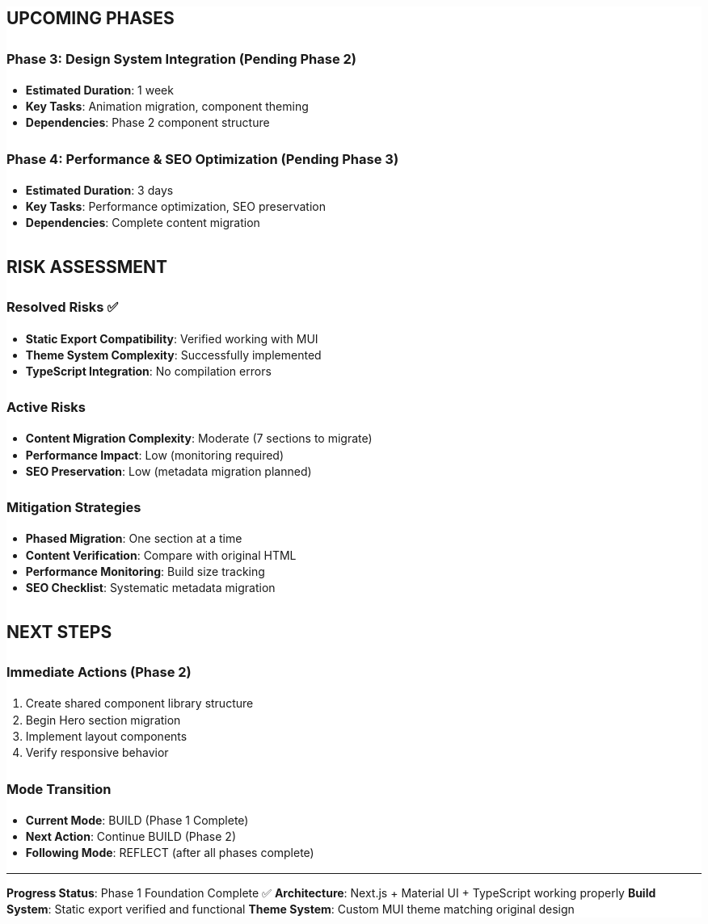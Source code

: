 ## UPCOMING PHASES

### Phase 3: Design System Integration (Pending Phase 2)
- **Estimated Duration**: 1 week
- **Key Tasks**: Animation migration, component theming
- **Dependencies**: Phase 2 component structure

### Phase 4: Performance & SEO Optimization (Pending Phase 3)
- **Estimated Duration**: 3 days
- **Key Tasks**: Performance optimization, SEO preservation
- **Dependencies**: Complete content migration

## RISK ASSESSMENT

### Resolved Risks ✅
- **Static Export Compatibility**: Verified working with MUI
- **Theme System Complexity**: Successfully implemented
- **TypeScript Integration**: No compilation errors

### Active Risks
- **Content Migration Complexity**: Moderate (7 sections to migrate)
- **Performance Impact**: Low (monitoring required)
- **SEO Preservation**: Low (metadata migration planned)

### Mitigation Strategies
- **Phased Migration**: One section at a time
- **Content Verification**: Compare with original HTML
- **Performance Monitoring**: Build size tracking
- **SEO Checklist**: Systematic metadata migration

## NEXT STEPS

### Immediate Actions (Phase 2)
1. Create shared component library structure
2. Begin Hero section migration
3. Implement layout components
4. Verify responsive behavior

### Mode Transition
- **Current Mode**: BUILD (Phase 1 Complete)
- **Next Action**: Continue BUILD (Phase 2)
- **Following Mode**: REFLECT (after all phases complete)

---

**Progress Status**: Phase 1 Foundation Complete ✅
**Architecture**: Next.js + Material UI + TypeScript working properly
**Build System**: Static export verified and functional
**Theme System**: Custom MUI theme matching original design
